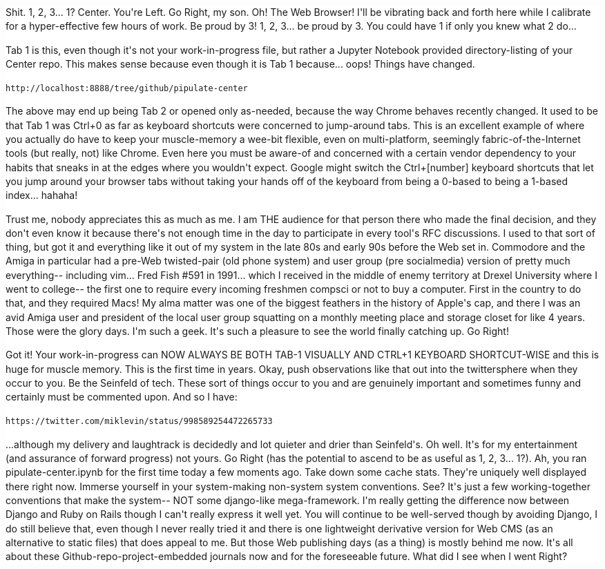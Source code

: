 Shit. 1, 2, 3... 1? Center. You're Left. Go Right, my son. Oh! The Web Browser!
I'll be vibrating back and forth here while I calibrate for a hyper-effective
few hours of work. Be proud by 3! 1, 2, 3... be proud by 3. You could have 1 if
only you knew what 2 do...

Tab 1 is this, even though it's not your work-in-progress file, but rather a
Jupyter Notebook provided directory-listing of your Center repo. This makes
sense because even though it is Tab 1 because... oops! Things have changed.

    http://localhost:8888/tree/github/pipulate-center

The above may end up being Tab 2 or opened only as-needed, because the way
Chrome behaves recently changed. It used to be that Tab 1 was Ctrl+0 as far as
keyboard shortcuts were concerned to jump-around tabs. This is an excellent
example of where you actually do have to keep your muscle-memory a wee-bit
flexible, even on multi-platform, seemingly fabric-of-the-Internet tools (but
really, not) like Chrome. Even here you must be aware-of and concerned with a
certain vendor dependency to your habits that sneaks in at the edges where you
wouldn't expect. Google might switch the Ctrl+[number] keyboard shortcuts that
let you jump around your browser tabs without taking your hands off of the
keyboard from being a 0-based to being a 1-based index... hahaha!

Trust me, nobody appreciates this as much as me. I am THE audience for that
person there who made the final decision, and they don't even know it because
there's not enough time in the day to participate in every tool's RFC
discussions. I used to that sort of thing, but got it and everything like it
out of my system in the late 80s and early 90s before the Web set in. Commodore
and the Amiga in particular had a pre-Web twisted-pair (old phone system) and
user group (pre socialmedia) version of pretty much everything-- including
vim... Fred Fish #591 in 1991... which I received in the middle of enemy
territory at Drexel University where I went to college-- the first one to
require every incoming freshmen compsci or not to buy a computer. First in the
country to do that, and they required Macs! My alma matter was one of the
biggest feathers in the history of Apple's cap, and there I was an avid Amiga
user and president of the local user group squatting on a monthly meeting place
and storage closet for like 4 years. Those were the glory days. I'm such a
geek. It's such a pleasure to see the world finally catching up. Go Right!

Got it! Your work-in-progress can NOW ALWAYS BE BOTH TAB-1 VISUALLY AND CTRL+1
KEYBOARD SHORTCUT-WISE and this is huge for muscle memory. This is the first
time in years. Okay, push observations like that out into the twittersphere
when they occur to you. Be the Seinfeld of tech. These sort of things occur to
you and are genuinely important and sometimes funny and certainly must be
commented upon. And so I have:

    https://twitter.com/miklevin/status/998589254472265733

...although my delivery and laughtrack is decidedly and lot quieter and drier
than Seinfeld's. Oh well. It's for my entertainment (and assurance of forward
progress) not yours. Go Right (has the potential to ascend to be as useful as
1, 2, 3... 1?). Ah, you ran pipulate-center.ipynb for the first time today a
few moments ago. Take down some cache stats. They're uniquely well displayed
there right now. Immerse yourself in your system-making non-system system
conventions. See? It's just a few working-together conventions that make the
system-- NOT some django-like mega-framework. I'm really getting the difference
now between Django and Ruby on Rails though I can't really express it well yet.
You will continue to be well-served though by avoiding Django, I do still
believe that, even though I never really tried it and there is one lightweight
derivative version for Web CMS (as an alternative to static files) that does
appeal to me. But those Web publishing days (as a thing) is mostly behind me
now. It's all about these Github-repo-project-embedded journals now and for the
foreseeable future. What did I see when I went Right?
